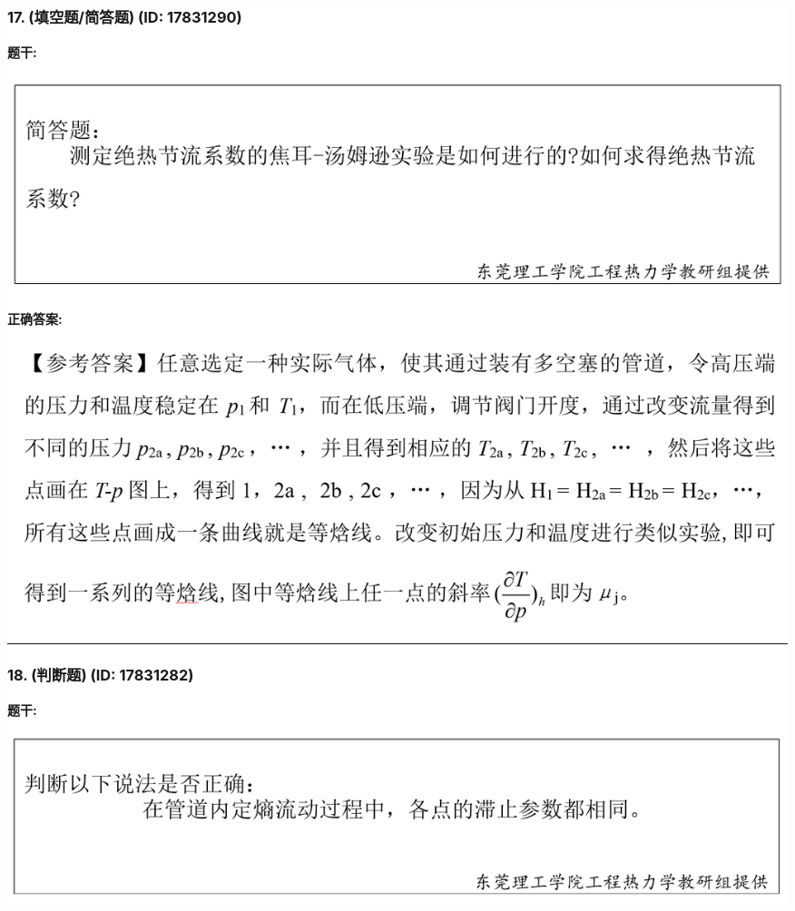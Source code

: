 
### 17. (填空题/简答题) (ID: 17831290)

**题干:**

![题干图片](question_17_17831290/title_img_1.png)

**正确答案:**

![答案图片](question_17_17831290/correct_answer_1_img_1.png)

---

### 18. (判断题) (ID: 17831282)

**题干:**

![题干图片](question_18_17831282/title_img_1.png)
